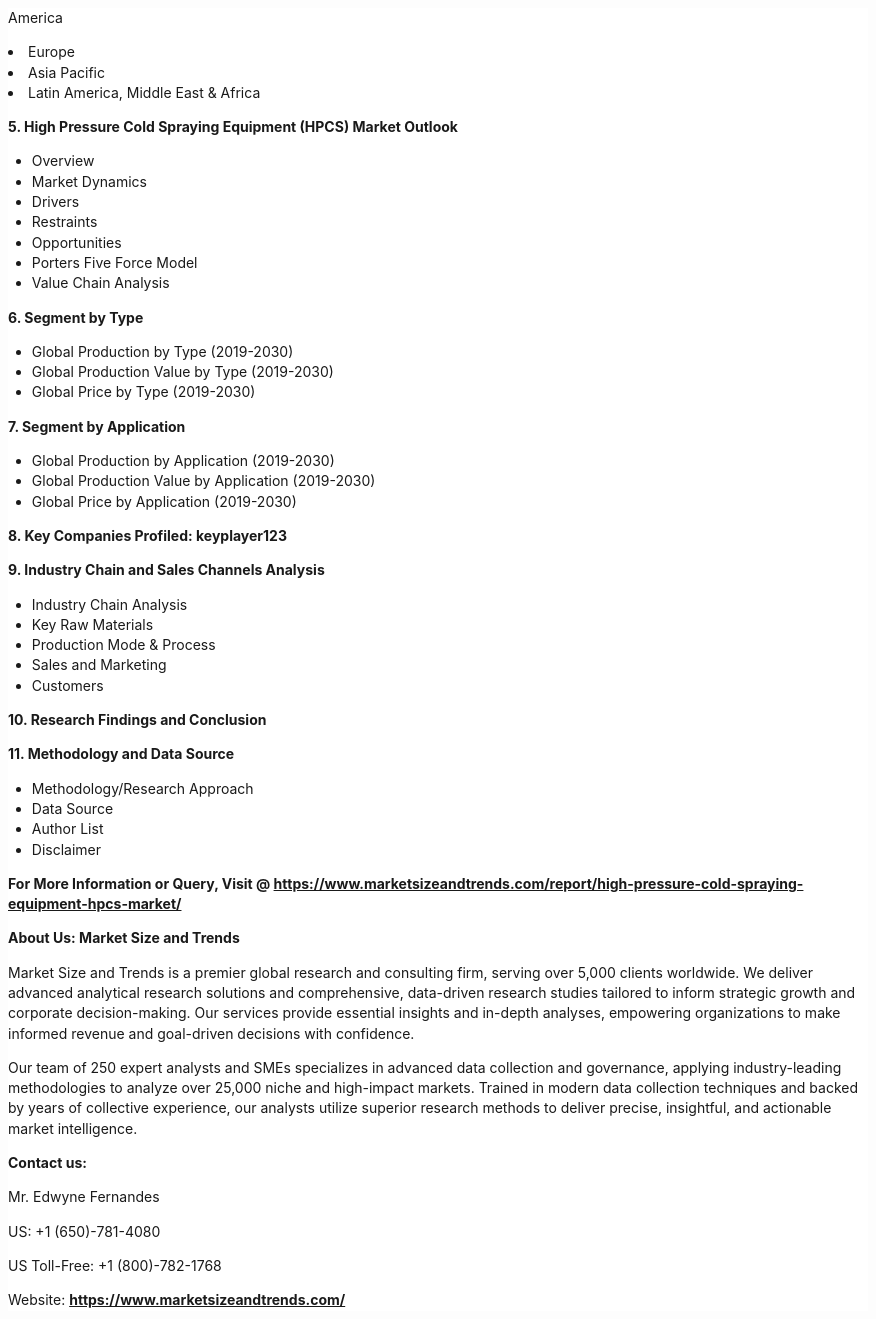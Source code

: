 America</li><li>Europe</li><li>Asia Pacific</li><li>Latin America, Middle East &amp; Africa</li></ul><p><strong>5. High Pressure Cold Spraying Equipment (HPCS) Market Outlook</strong></p><ul><li>Overview</li><li>Market Dynamics</li><li>Drivers</li><li>Restraints</li><li>Opportunities</li><li>Porters Five Force Model</li><li>Value Chain Analysis&nbsp;</li></ul><p><strong>6. Segment by Type</strong></p><ul><li>Global Production by Type (2019-2030)</li><li>Global Production Value by Type (2019-2030)</li><li>Global Price by Type (2019-2030)</li></ul><p><strong>7. Segment by Application</strong></p><ul><li>Global Production by Application (2019-2030)</li><li>Global Production Value by Application (2019-2030)</li><li>Global Price by Application (2019-2030)</li></ul><p><strong>8. Key Companies Profiled: keyplayer123</strong></p><p><strong>9. Industry Chain and Sales Channels Analysis</strong></p><ul><li>Industry Chain Analysis</li><li>Key Raw Materials</li><li>Production Mode &amp; Process</li><li>Sales and Marketing</li><li>Customers</li></ul><p><strong>10. Research Findings and Conclusion</strong></p><p><strong>11. Methodology and Data Source</strong></p><ul><li>Methodology/Research Approach</li><li>Data Source</li><li>Author List</li><li>Disclaimer</li></ul></p><p><strong>For More Information or Query, Visit @ <a href="https://www.marketsizeandtrends.com/report/high-pressure-cold-spraying-equipment-hpcs-market/">https://www.marketsizeandtrends.com/report/high-pressure-cold-spraying-equipment-hpcs-market/</a></strong></p><p><strong>About Us: Market Size and Trends</strong></p><p>Market Size and Trends is a premier global research and consulting firm, serving over 5,000 clients worldwide. We deliver advanced analytical research solutions and comprehensive, data-driven research studies tailored to inform strategic growth and corporate decision-making. Our services provide essential insights and in-depth analyses, empowering organizations to make informed revenue and goal-driven decisions with confidence.</p><p>Our team of 250 expert analysts and SMEs specializes in advanced data collection and governance, applying industry-leading methodologies to analyze over 25,000 niche and high-impact markets. Trained in modern data collection techniques and backed by years of collective experience, our analysts utilize superior research methods to deliver precise, insightful, and actionable market intelligence.</p><p><strong>Contact us:</strong></p><p>Mr. Edwyne Fernandes</p><p>US: +1 (650)-781-4080</p><p>US Toll-Free: +1 (800)-782-1768</p><p>Website: <strong><a href="https://www.marketsizeandtrends.com/">https://www.marketsizeandtrends.com/</a></strong></p>
